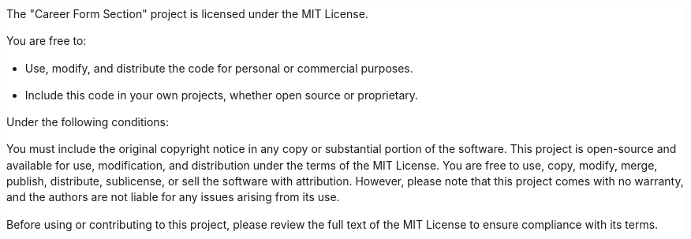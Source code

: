 The "Career Form Section" project is licensed under the MIT License.

You are free to:

 - Use, modify, and distribute the code for personal or commercial purposes.

 - Include this code in your own projects, whether open source or proprietary.

Under the following conditions:

 You must include the original copyright notice in any copy or substantial portion of the software.
This project is open-source and available for use, modification, and distribution under the terms of the MIT License. You are free to use, copy, modify, merge, publish, distribute, sublicense, or sell the software with attribution. However, please note that this project comes with no warranty, and the authors are not liable for any issues arising from its use.

Before using or contributing to this project, please review the full text of the MIT License to ensure compliance with its terms.
